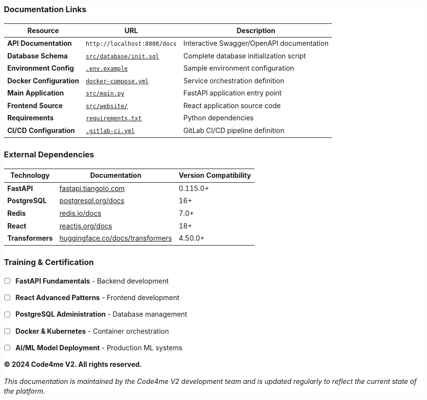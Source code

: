 ### Documentation Links

| Resource | URL | Description |
|----------|-----|-------------|
| **API Documentation** | `http://localhost:8008/docs` | Interactive Swagger/OpenAPI documentation |
| **Database Schema** | [`src/database/init.sql`](src/database/init.sql) | Complete database initialization script |
| **Environment Config** | [`.env.example`](.env.example) | Sample environment configuration |
| **Docker Configuration** | [`docker-compose.yml`](docker-compose.yml) | Service orchestration definition |
| **Main Application** | [`src/main.py`](src/main.py) | FastAPI application entry point |
| **Frontend Source** | [`src/website/`](src/website/) | React application source code |
| **Requirements** | [`requirements.txt`](requirements.txt) | Python dependencies |
| **CI/CD Configuration** | [`.gitlab-ci.yml`](.gitlab-ci.yml) | GitLab CI/CD pipeline definition |

### External Dependencies

| Technology | Documentation | Version Compatibility |
|------------|---------------|----------------------|
| **FastAPI** | [fastapi.tiangolo.com](https://fastapi.tiangolo.com/) | 0.115.0+ |
| **PostgreSQL** | [postgresql.org/docs](https://www.postgresql.org/docs/) | 16+ |
| **Redis** | [redis.io/docs](https://redis.io/docs/) | 7.0+ |
| **React** | [reactjs.org/docs](https://reactjs.org/docs/) | 18+ |
| **Transformers** | [huggingface.co/docs/transformers](https://huggingface.co/docs/transformers/) | 4.50.0+ |

### Training & Certification

- [ ] **FastAPI Fundamentals** - Backend development
- [ ] **React Advanced Patterns** - Frontend development
- [ ] **PostgreSQL Administration** - Database management
- [ ] **Docker & Kubernetes** - Container orchestration
- [ ] **AI/ML Model Deployment** - Production ML systems



**© 2024 Code4me V2. All rights reserved.**

*This documentation is maintained by the Code4me V2 development team and is updated regularly to reflect the current state of the platform.*